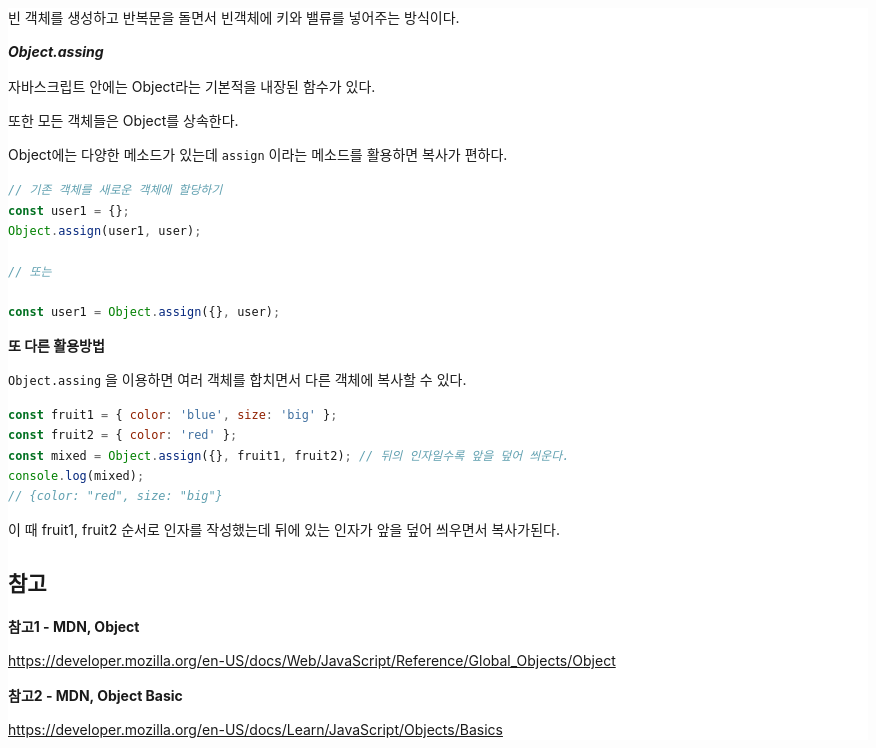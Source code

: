 빈 객체를 생성하고 반복문을 돌면서 빈객체에 키와 밸류를 넣어주는 방식이다.



***Object.assing***

자바스크립트 안에는 Object라는 기본적을 내장된 함수가 있다.

또한 모든 객체들은 Object를 상속한다.

Object에는 다양한 메소드가 있는데 `assign` 이라는 메소드를 활용하면 복사가 편하다.

```javascript
// 기존 객체를 새로운 객체에 할당하기
const user1 = {};
Object.assign(user1, user);

// 또는

const user1 = Object.assign({}, user);
```



**또 다른 활용방법**

`Object.assing` 을 이용하면 여러 객체를 합치면서 다른 객체에 복사할 수 있다.

```javascript
const fruit1 = { color: 'blue', size: 'big' };
const fruit2 = { color: 'red' };
const mixed = Object.assign({}, fruit1, fruit2); // 뒤의 인자일수록 앞을 덮어 씌운다.
console.log(mixed);
// {color: "red", size: "big"}
```

이 때 fruit1, fruit2 순서로 인자를 작성했는데 뒤에 있는 인자가 앞을 덮어 씌우면서 복사가된다.



## 참고

**참고1 - MDN, Object**

https://developer.mozilla.org/en-US/docs/Web/JavaScript/Reference/Global_Objects/Object

**참고2 - MDN, Object Basic**

https://developer.mozilla.org/en-US/docs/Learn/JavaScript/Objects/Basics


